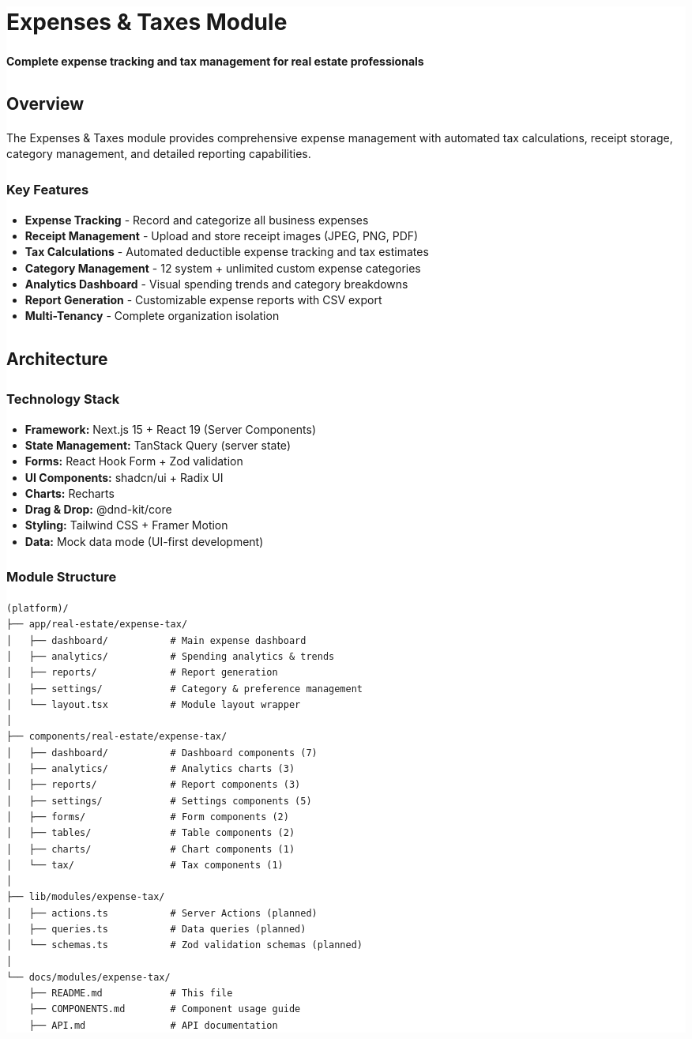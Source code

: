 # Expenses & Taxes Module

**Complete expense tracking and tax management for real estate professionals**

## Overview

The Expenses & Taxes module provides comprehensive expense management with automated tax calculations, receipt storage, category management, and detailed reporting capabilities.

### Key Features

- **Expense Tracking** - Record and categorize all business expenses
- **Receipt Management** - Upload and store receipt images (JPEG, PNG, PDF)
- **Tax Calculations** - Automated deductible expense tracking and tax estimates
- **Category Management** - 12 system + unlimited custom expense categories
- **Analytics Dashboard** - Visual spending trends and category breakdowns
- **Report Generation** - Customizable expense reports with CSV export
- **Multi-Tenancy** - Complete organization isolation

## Architecture

### Technology Stack

- **Framework:** Next.js 15 + React 19 (Server Components)
- **State Management:** TanStack Query (server state)
- **Forms:** React Hook Form + Zod validation
- **UI Components:** shadcn/ui + Radix UI
- **Charts:** Recharts
- **Drag & Drop:** @dnd-kit/core
- **Styling:** Tailwind CSS + Framer Motion
- **Data:** Mock data mode (UI-first development)

### Module Structure

```
(platform)/
├── app/real-estate/expense-tax/
│   ├── dashboard/           # Main expense dashboard
│   ├── analytics/           # Spending analytics & trends
│   ├── reports/             # Report generation
│   ├── settings/            # Category & preference management
│   └── layout.tsx           # Module layout wrapper
│
├── components/real-estate/expense-tax/
│   ├── dashboard/           # Dashboard components (7)
│   ├── analytics/           # Analytics charts (3)
│   ├── reports/             # Report components (3)
│   ├── settings/            # Settings components (5)
│   ├── forms/               # Form components (2)
│   ├── tables/              # Table components (2)
│   ├── charts/              # Chart components (1)
│   └── tax/                 # Tax components (1)
│
├── lib/modules/expense-tax/
│   ├── actions.ts           # Server Actions (planned)
│   ├── queries.ts           # Data queries (planned)
│   └── schemas.ts           # Zod validation schemas (planned)
│
└── docs/modules/expense-tax/
    ├── README.md            # This file
    ├── COMPONENTS.md        # Component usage guide
    ├── API.md               # API documentation
```